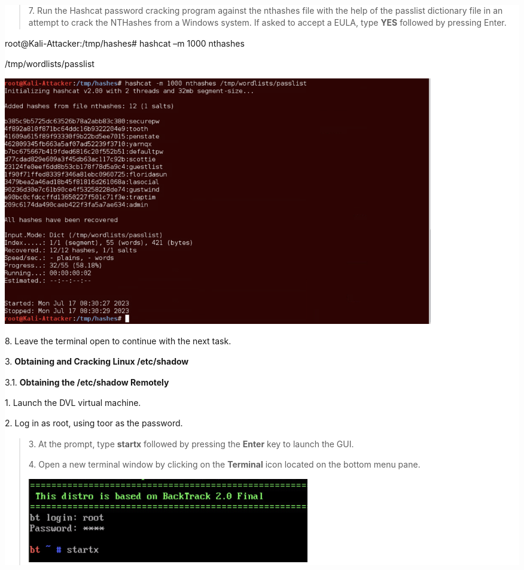 > 7\. Run the Hashcat password cracking program against the nthashes
> file with the help of the passlist dictionary file in an attempt to
> crack the NTHashes from a Windows system. If asked to accept a EULA,
> type **YES** followed by pressing Enter.

root@Kali-Attacker:/tmp/hashes# hashcat –m 1000 nthashes

/tmp/wordlists/passlist

<img src="./media/image21.png" style="width:7.41858in;height:4.26733in"
alt="A screenshot of a computer Description automatically generated" />

8\. Leave the terminal open to continue with the next task.

3\. **Obtaining and Cracking Linux /etc/shadow**

3.1. **Obtaining the /etc/shadow Remotely**

1\. Launch the DVL virtual machine.

2\. Log in as root, using toor as the password.

> 3\. At the prompt, type **startx** followed by pressing the **Enter**
> key to launch the GUI.
>
> 4\. Open a new terminal window by clicking on the **Terminal** icon
> located on the bottom menu pane.
>
> <img src="./media/image22.png" style="width:4.86111in;height:1.44444in"
> alt="A screen shot of a computer Description automatically generated" />
>